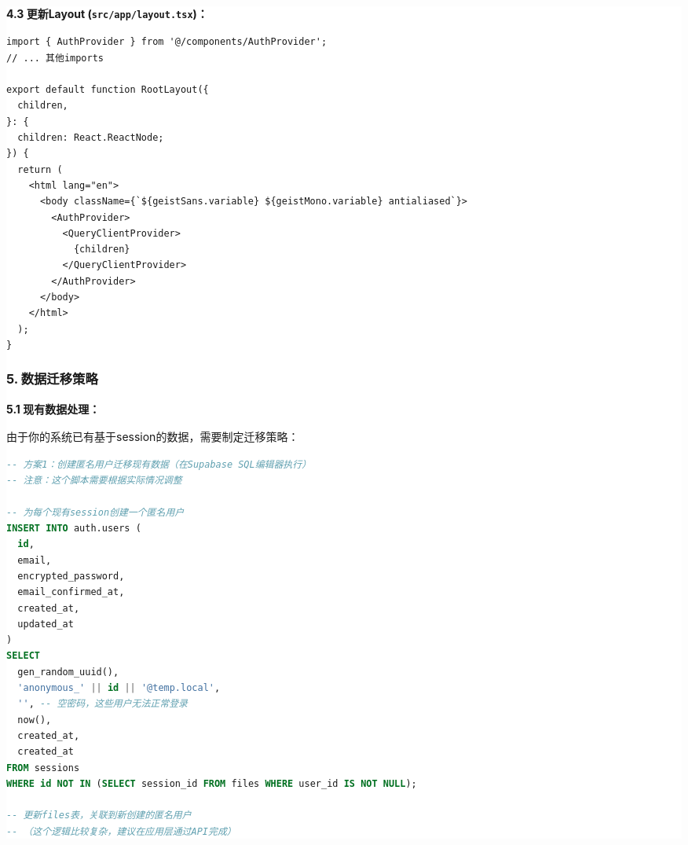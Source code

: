 **4.3 更新Layout (`src/app/layout.tsx`)：**
```tsx
import { AuthProvider } from '@/components/AuthProvider';
// ... 其他imports

export default function RootLayout({
  children,
}: {
  children: React.ReactNode;
}) {
  return (
    <html lang="en">
      <body className={`${geistSans.variable} ${geistMono.variable} antialiased`}>
        <AuthProvider>
          <QueryClientProvider>
            {children}
          </QueryClientProvider>
        </AuthProvider>
      </body>
    </html>
  );
}
```

### 5. 数据迁移策略

**5.1 现有数据处理：**

由于你的系统已有基于session的数据，需要制定迁移策略：

```sql
-- 方案1：创建匿名用户迁移现有数据（在Supabase SQL编辑器执行）
-- 注意：这个脚本需要根据实际情况调整

-- 为每个现有session创建一个匿名用户
INSERT INTO auth.users (
  id, 
  email, 
  encrypted_password, 
  email_confirmed_at,
  created_at,
  updated_at
)
SELECT 
  gen_random_uuid(),
  'anonymous_' || id || '@temp.local',
  '', -- 空密码，这些用户无法正常登录
  now(),
  created_at,
  created_at
FROM sessions 
WHERE id NOT IN (SELECT session_id FROM files WHERE user_id IS NOT NULL);

-- 更新files表，关联到新创建的匿名用户
-- （这个逻辑比较复杂，建议在应用层通过API完成）
```
